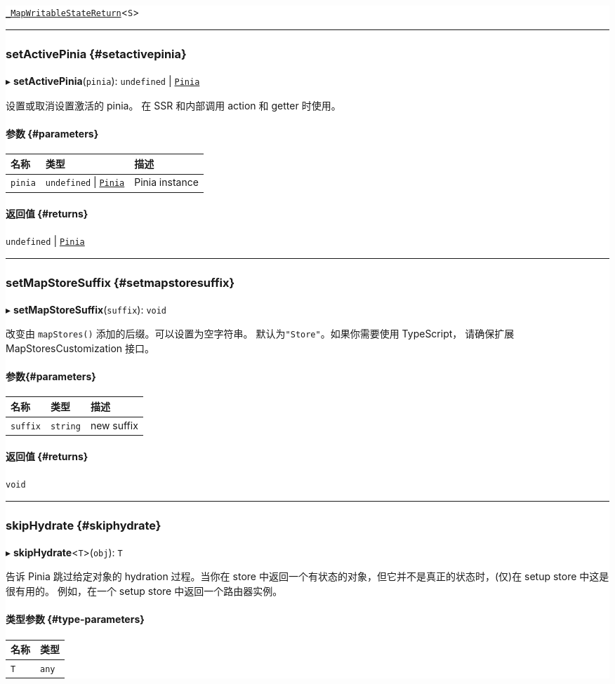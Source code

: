 [`_MapWritableStateReturn`](pinia.md#_mapwritablestatereturn)<`S`\>

___

### setActivePinia {#setactivepinia}

▸ **setActivePinia**(`pinia`): `undefined` \| [`Pinia`](../interfaces/pinia.Pinia.md)

设置或取消设置激活的 pinia。
在 SSR 和内部调用 action 和 getter 时使用。

#### 参数 {#parameters}

| 名称 | 类型 | 描述 |
| :------ | :------ | :------ |
| `pinia` | `undefined` \| [`Pinia`](../interfaces/pinia.Pinia.md) | Pinia instance |

#### 返回值 {#returns}

`undefined` \| [`Pinia`](../interfaces/pinia.Pinia.md)

___

### setMapStoreSuffix {#setmapstoresuffix}

▸ **setMapStoreSuffix**(`suffix`): `void`

改变由 `mapStores()` 添加的后缀。可以设置为空字符串。
默认为`"Store"`。如果你需要使用 TypeScript，
请确保扩展 MapStoresCustomization 接口。

#### 参数{#parameters}

| 名称 | 类型 | 描述 |
| :------ | :------ | :------ |
| `suffix` | `string` | new suffix |

#### 返回值 {#returns}

`void`

___

### skipHydrate {#skiphydrate}

▸ **skipHydrate**<`T`\>(`obj`): `T`

告诉 Pinia 跳过给定对象的 hydration 过程。当你在 store 中返回一个有状态的对象，但它并不是真正的状态时，(仅)在 setup store 中这是很有用的。
例如，在一个 setup store 中返回一个路由器实例。

#### 类型参数 {#type-parameters}

| 名称 | 类型  |
| :------ | :------ |
| `T` | `any` |
